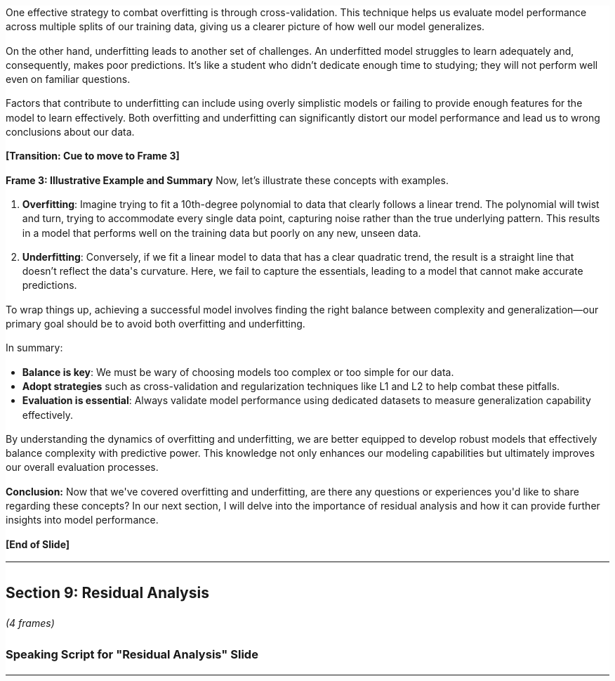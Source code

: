One effective strategy to combat overfitting is through cross-validation. This technique helps us evaluate model performance across multiple splits of our training data, giving us a clearer picture of how well our model generalizes.

On the other hand, underfitting leads to another set of challenges. An underfitted model struggles to learn adequately and, consequently, makes poor predictions. It’s like a student who didn’t dedicate enough time to studying; they will not perform well even on familiar questions.

Factors that contribute to underfitting can include using overly simplistic models or failing to provide enough features for the model to learn effectively. Both overfitting and underfitting can significantly distort our model performance and lead us to wrong conclusions about our data.

**[Transition: Cue to move to Frame 3]**

**Frame 3: Illustrative Example and Summary**
Now, let’s illustrate these concepts with examples.

1. **Overfitting**: Imagine trying to fit a 10th-degree polynomial to data that clearly follows a linear trend. The polynomial will twist and turn, trying to accommodate every single data point, capturing noise rather than the true underlying pattern. This results in a model that performs well on the training data but poorly on any new, unseen data.

2. **Underfitting**: Conversely, if we fit a linear model to data that has a clear quadratic trend, the result is a straight line that doesn’t reflect the data's curvature. Here, we fail to capture the essentials, leading to a model that cannot make accurate predictions.

To wrap things up, achieving a successful model involves finding the right balance between complexity and generalization—our primary goal should be to avoid both overfitting and underfitting.

In summary:
- **Balance is key**: We must be wary of choosing models too complex or too simple for our data.
- **Adopt strategies** such as cross-validation and regularization techniques like L1 and L2 to help combat these pitfalls.
- **Evaluation is essential**: Always validate model performance using dedicated datasets to measure generalization capability effectively.

By understanding the dynamics of overfitting and underfitting, we are better equipped to develop robust models that effectively balance complexity with predictive power. This knowledge not only enhances our modeling capabilities but ultimately improves our overall evaluation processes.

**Conclusion:**
Now that we've covered overfitting and underfitting, are there any questions or experiences you'd like to share regarding these concepts? In our next section, I will delve into the importance of residual analysis and how it can provide further insights into model performance.

**[End of Slide]**

---

## Section 9: Residual Analysis
*(4 frames)*

### Speaking Script for "Residual Analysis" Slide

---
